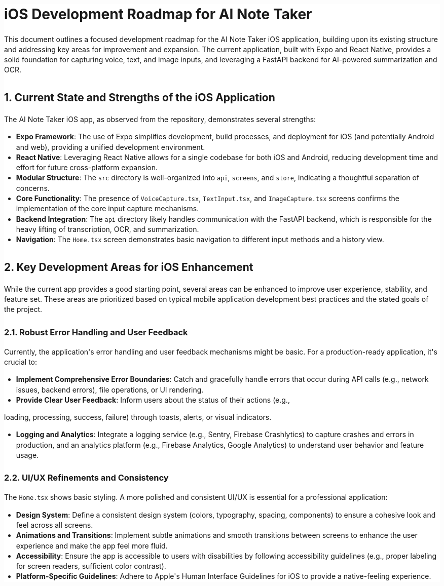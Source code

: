 # iOS Development Roadmap for AI Note Taker

This document outlines a focused development roadmap for the AI Note Taker iOS application, building upon its existing structure and addressing key areas for improvement and expansion. The current application, built with Expo and React Native, provides a solid foundation for capturing voice, text, and image inputs, and leveraging a FastAPI backend for AI-powered summarization and OCR.

## 1. Current State and Strengths of the iOS Application

The AI Note Taker iOS app, as observed from the repository, demonstrates several strengths:

*   **Expo Framework**: The use of Expo simplifies development, build processes, and deployment for iOS (and potentially Android and web), providing a unified development environment.
*   **React Native**: Leveraging React Native allows for a single codebase for both iOS and Android, reducing development time and effort for future cross-platform expansion.
*   **Modular Structure**: The `src` directory is well-organized into `api`, `screens`, and `store`, indicating a thoughtful separation of concerns.
*   **Core Functionality**: The presence of `VoiceCapture.tsx`, `TextInput.tsx`, and `ImageCapture.tsx` screens confirms the implementation of the core input capture mechanisms.
*   **Backend Integration**: The `api` directory likely handles communication with the FastAPI backend, which is responsible for the heavy lifting of transcription, OCR, and summarization.
*   **Navigation**: The `Home.tsx` screen demonstrates basic navigation to different input methods and a history view.

## 2. Key Development Areas for iOS Enhancement

While the current app provides a good starting point, several areas can be enhanced to improve user experience, stability, and feature set. These areas are prioritized based on typical mobile application development best practices and the stated goals of the project.

### 2.1. Robust Error Handling and User Feedback

Currently, the application's error handling and user feedback mechanisms might be basic. For a production-ready application, it's crucial to:

*   **Implement Comprehensive Error Boundaries**: Catch and gracefully handle errors that occur during API calls (e.g., network issues, backend errors), file operations, or UI rendering.
*   **Provide Clear User Feedback**: Inform users about the status of their actions (e.g., 

loading, processing, success, failure) through toasts, alerts, or visual indicators.
*   **Logging and Analytics**: Integrate a logging service (e.g., Sentry, Firebase Crashlytics) to capture crashes and errors in production, and an analytics platform (e.g., Firebase Analytics, Google Analytics) to understand user behavior and feature usage.

### 2.2. UI/UX Refinements and Consistency

The `Home.tsx` shows basic styling. A more polished and consistent UI/UX is essential for a professional application:

*   **Design System**: Define a consistent design system (colors, typography, spacing, components) to ensure a cohesive look and feel across all screens.
*   **Animations and Transitions**: Implement subtle animations and smooth transitions between screens to enhance the user experience and make the app feel more fluid.
*   **Accessibility**: Ensure the app is accessible to users with disabilities by following accessibility guidelines (e.g., proper labeling for screen readers, sufficient color contrast).
*   **Platform-Specific Guidelines**: Adhere to Apple's Human Interface Guidelines for iOS to provide a native-feeling experience.
